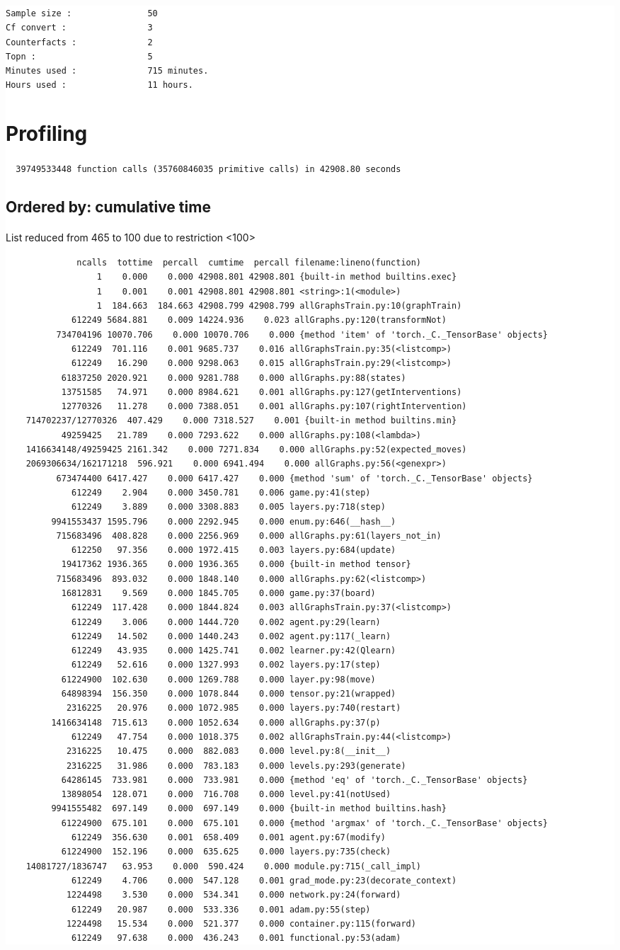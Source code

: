     Sample size :               50
    Cf convert :                3
    Counterfacts :              2
    Topn :                      5
    Minutes used :              715 minutes.
    Hours used :                11 hours.

# Profiling


      39749533448 function calls (35760846035 primitive calls) in 42908.80 seconds

##    Ordered by: cumulative time
   List reduced from 465 to 100 due to restriction <100>

                  ncalls  tottime  percall  cumtime  percall filename:lineno(function)
                      1    0.000    0.000 42908.801 42908.801 {built-in method builtins.exec}
                      1    0.001    0.001 42908.801 42908.801 <string>:1(<module>)
                      1  184.663  184.663 42908.799 42908.799 allGraphsTrain.py:10(graphTrain)
                 612249 5684.881    0.009 14224.936    0.023 allGraphs.py:120(transformNot)
              734704196 10070.706    0.000 10070.706    0.000 {method 'item' of 'torch._C._TensorBase' objects}
                 612249  701.116    0.001 9685.737    0.016 allGraphsTrain.py:35(<listcomp>)
                 612249   16.290    0.000 9298.063    0.015 allGraphsTrain.py:29(<listcomp>)
               61837250 2020.921    0.000 9281.788    0.000 allGraphs.py:88(states)
               13751585   74.971    0.000 8984.621    0.001 allGraphs.py:127(getInterventions)
               12770326   11.278    0.000 7388.051    0.001 allGraphs.py:107(rightIntervention)
        714702237/12770326  407.429    0.000 7318.527    0.001 {built-in method builtins.min}
               49259425   21.789    0.000 7293.622    0.000 allGraphs.py:108(<lambda>)
        1416634148/49259425 2161.342    0.000 7271.834    0.000 allGraphs.py:52(expected_moves)
        2069306634/162171218  596.921    0.000 6941.494    0.000 allGraphs.py:56(<genexpr>)
              673474400 6417.427    0.000 6417.427    0.000 {method 'sum' of 'torch._C._TensorBase' objects}
                 612249    2.904    0.000 3450.781    0.006 game.py:41(step)
                 612249    3.889    0.000 3308.883    0.005 layers.py:718(step)
             9941553437 1595.796    0.000 2292.945    0.000 enum.py:646(__hash__)
              715683496  408.828    0.000 2256.969    0.000 allGraphs.py:61(layers_not_in)
                 612250   97.356    0.000 1972.415    0.003 layers.py:684(update)
               19417362 1936.365    0.000 1936.365    0.000 {built-in method tensor}
              715683496  893.032    0.000 1848.140    0.000 allGraphs.py:62(<listcomp>)
               16812831    9.569    0.000 1845.705    0.000 game.py:37(board)
                 612249  117.428    0.000 1844.824    0.003 allGraphsTrain.py:37(<listcomp>)
                 612249    3.006    0.000 1444.720    0.002 agent.py:29(learn)
                 612249   14.502    0.000 1440.243    0.002 agent.py:117(_learn)
                 612249   43.935    0.000 1425.741    0.002 learner.py:42(Qlearn)
                 612249   52.616    0.000 1327.993    0.002 layers.py:17(step)
               61224900  102.630    0.000 1269.788    0.000 layer.py:98(move)
               64898394  156.350    0.000 1078.844    0.000 tensor.py:21(wrapped)
                2316225   20.976    0.000 1072.985    0.000 layers.py:740(restart)
             1416634148  715.613    0.000 1052.634    0.000 allGraphs.py:37(p)
                 612249   47.754    0.000 1018.375    0.002 allGraphsTrain.py:44(<listcomp>)
                2316225   10.475    0.000  882.083    0.000 level.py:8(__init__)
                2316225   31.986    0.000  783.183    0.000 levels.py:293(generate)
               64286145  733.981    0.000  733.981    0.000 {method 'eq' of 'torch._C._TensorBase' objects}
               13898054  128.071    0.000  716.708    0.000 level.py:41(notUsed)
             9941555482  697.149    0.000  697.149    0.000 {built-in method builtins.hash}
               61224900  675.101    0.000  675.101    0.000 {method 'argmax' of 'torch._C._TensorBase' objects}
                 612249  356.630    0.001  658.409    0.001 agent.py:67(modify)
               61224900  152.196    0.000  635.625    0.000 layers.py:735(check)
        14081727/1836747   63.953    0.000  590.424    0.000 module.py:715(_call_impl)
                 612249    4.706    0.000  547.128    0.001 grad_mode.py:23(decorate_context)
                1224498    3.530    0.000  534.341    0.000 network.py:24(forward)
                 612249   20.987    0.000  533.336    0.001 adam.py:55(step)
                1224498   15.534    0.000  521.377    0.000 container.py:115(forward)
                 612249   97.638    0.000  436.243    0.001 functional.py:53(adam)